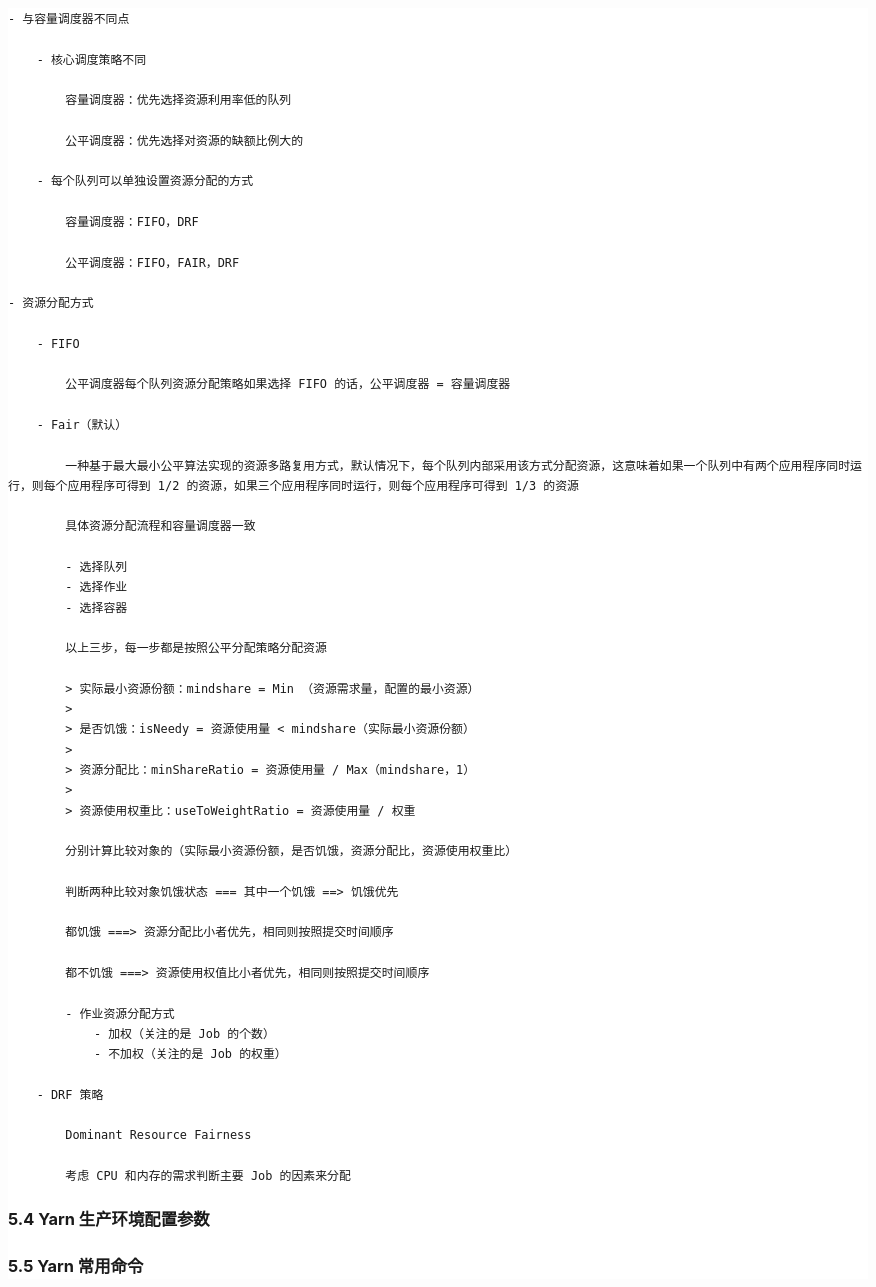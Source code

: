    - 与容量调度器不同点

        - 核心调度策略不同

            容量调度器：优先选择资源利用率低的队列

            公平调度器：优先选择对资源的缺额比例大的

        - 每个队列可以单独设置资源分配的方式

            容量调度器：FIFO，DRF

            公平调度器：FIFO，FAIR，DRF

    - 资源分配方式

        - FIFO
        
            公平调度器每个队列资源分配策略如果选择 FIFO 的话，公平调度器 = 容量调度器
        
        - Fair（默认）
        
            一种基于最大最小公平算法实现的资源多路复用方式，默认情况下，每个队列内部采用该方式分配资源，这意味着如果一个队列中有两个应用程序同时运行，则每个应用程序可得到 1/2 的资源，如果三个应用程序同时运行，则每个应用程序可得到 1/3 的资源
        
            具体资源分配流程和容量调度器一致
        
            - 选择队列
            - 选择作业
            - 选择容器
        
            以上三步，每一步都是按照公平分配策略分配资源
        
            > 实际最小资源份额：mindshare = Min （资源需求量，配置的最小资源）
            >
            > 是否饥饿：isNeedy = 资源使用量 < mindshare（实际最小资源份额）
            >
            > 资源分配比：minShareRatio = 资源使用量 / Max（mindshare，1）
            >
            > 资源使用权重比：useToWeightRatio = 资源使用量 / 权重
        
            分别计算比较对象的（实际最小资源份额，是否饥饿，资源分配比，资源使用权重比）
        
            判断两种比较对象饥饿状态 === 其中一个饥饿 ==> 饥饿优先
        
            都饥饿 ===> 资源分配比小者优先，相同则按照提交时间顺序
        
            都不饥饿 ===> 资源使用权值比小者优先，相同则按照提交时间顺序
        
            - 作业资源分配方式
                - 加权（关注的是 Job 的个数）
                - 不加权（关注的是 Job 的权重）
        
        - DRF 策略
        
            Dominant Resource Fairness
        
            考虑 CPU 和内存的需求判断主要 Job 的因素来分配

### 5.4 Yarn 生产环境配置参数

### 5.5 Yarn 常用命令
